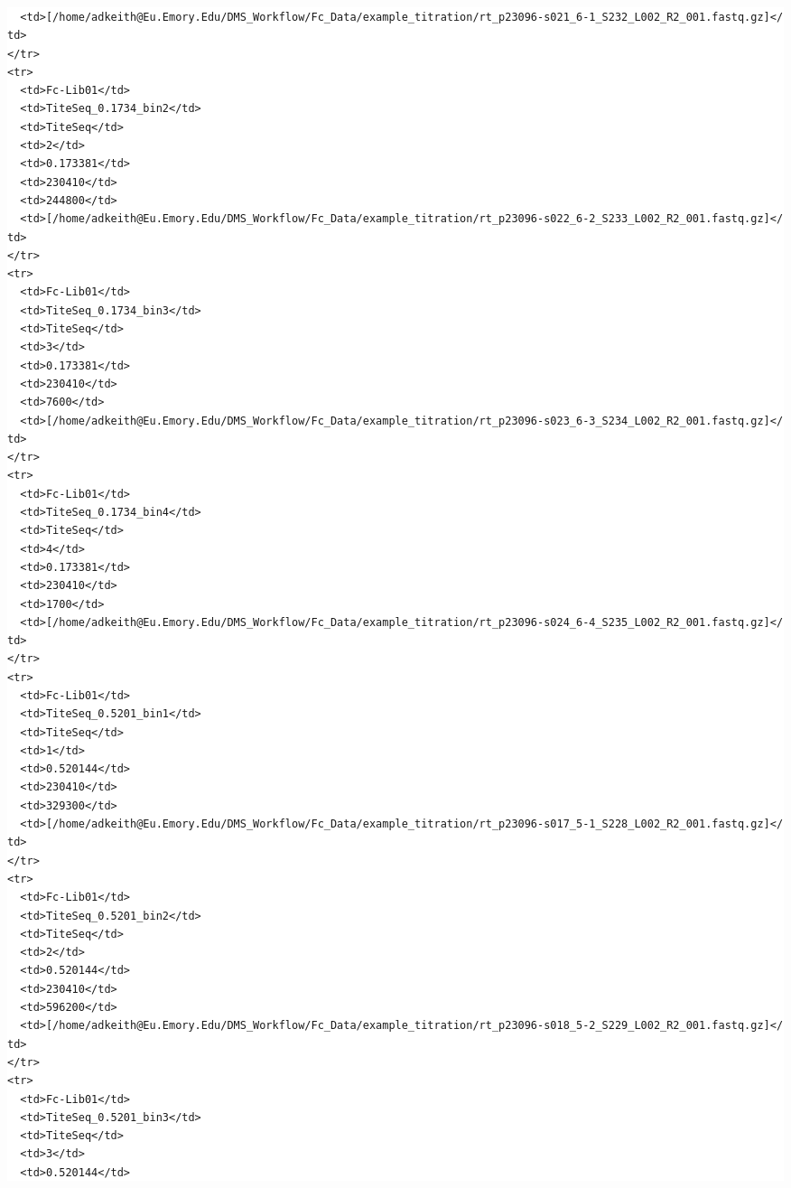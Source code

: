       <td>[/home/adkeith@Eu.Emory.Edu/DMS_Workflow/Fc_Data/example_titration/rt_p23096-s021_6-1_S232_L002_R2_001.fastq.gz]</td>
    </tr>
    <tr>
      <td>Fc-Lib01</td>
      <td>TiteSeq_0.1734_bin2</td>
      <td>TiteSeq</td>
      <td>2</td>
      <td>0.173381</td>
      <td>230410</td>
      <td>244800</td>
      <td>[/home/adkeith@Eu.Emory.Edu/DMS_Workflow/Fc_Data/example_titration/rt_p23096-s022_6-2_S233_L002_R2_001.fastq.gz]</td>
    </tr>
    <tr>
      <td>Fc-Lib01</td>
      <td>TiteSeq_0.1734_bin3</td>
      <td>TiteSeq</td>
      <td>3</td>
      <td>0.173381</td>
      <td>230410</td>
      <td>7600</td>
      <td>[/home/adkeith@Eu.Emory.Edu/DMS_Workflow/Fc_Data/example_titration/rt_p23096-s023_6-3_S234_L002_R2_001.fastq.gz]</td>
    </tr>
    <tr>
      <td>Fc-Lib01</td>
      <td>TiteSeq_0.1734_bin4</td>
      <td>TiteSeq</td>
      <td>4</td>
      <td>0.173381</td>
      <td>230410</td>
      <td>1700</td>
      <td>[/home/adkeith@Eu.Emory.Edu/DMS_Workflow/Fc_Data/example_titration/rt_p23096-s024_6-4_S235_L002_R2_001.fastq.gz]</td>
    </tr>
    <tr>
      <td>Fc-Lib01</td>
      <td>TiteSeq_0.5201_bin1</td>
      <td>TiteSeq</td>
      <td>1</td>
      <td>0.520144</td>
      <td>230410</td>
      <td>329300</td>
      <td>[/home/adkeith@Eu.Emory.Edu/DMS_Workflow/Fc_Data/example_titration/rt_p23096-s017_5-1_S228_L002_R2_001.fastq.gz]</td>
    </tr>
    <tr>
      <td>Fc-Lib01</td>
      <td>TiteSeq_0.5201_bin2</td>
      <td>TiteSeq</td>
      <td>2</td>
      <td>0.520144</td>
      <td>230410</td>
      <td>596200</td>
      <td>[/home/adkeith@Eu.Emory.Edu/DMS_Workflow/Fc_Data/example_titration/rt_p23096-s018_5-2_S229_L002_R2_001.fastq.gz]</td>
    </tr>
    <tr>
      <td>Fc-Lib01</td>
      <td>TiteSeq_0.5201_bin3</td>
      <td>TiteSeq</td>
      <td>3</td>
      <td>0.520144</td>